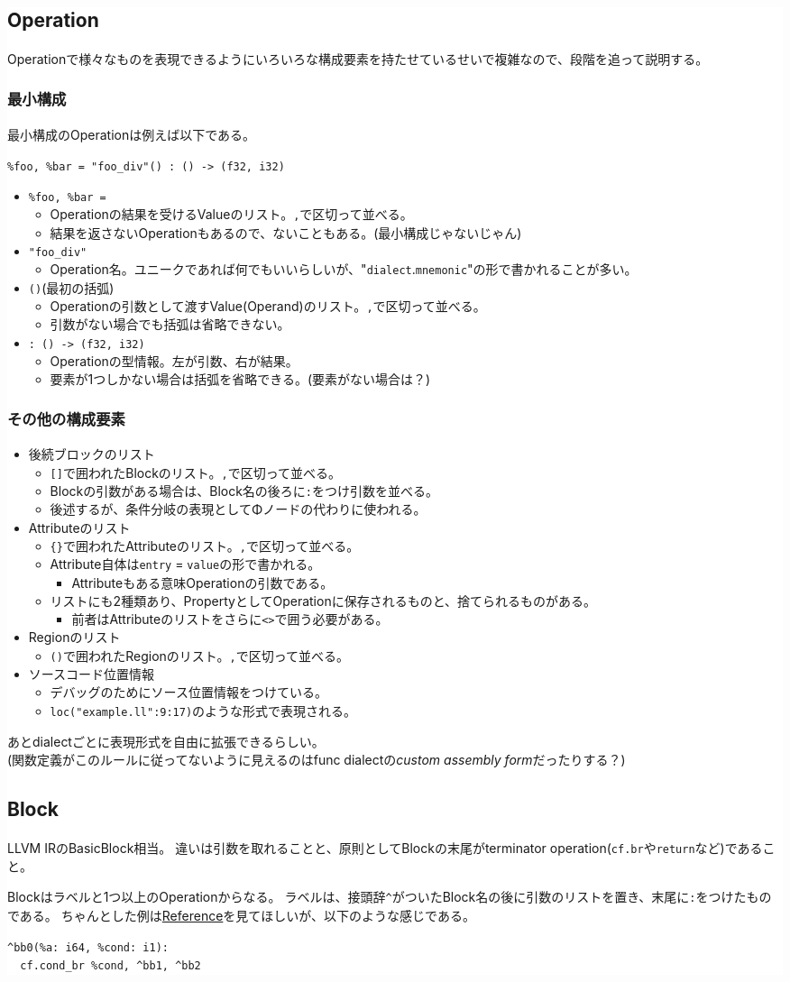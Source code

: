 ## Operation
Operationで様々なものを表現できるようにいろいろな構成要素を持たせているせいで複雑なので、段階を追って説明する。

### 最小構成
最小構成のOperationは例えば以下である。

```
%foo, %bar = "foo_div"() : () -> (f32, i32)
```

* `%foo, %bar =`
    * Operationの結果を受けるValueのリスト。`,`で区切って並べる。
    * 結果を返さないOperationもあるので、ないこともある。(最小構成じゃないじゃん)
* `"foo_div"`
    * Operation名。ユニークであれば何でもいいらしいが、"`dialect`.`mnemonic`"の形で書かれることが多い。
* `()`(最初の括弧)
    * Operationの引数として渡すValue(Operand)のリスト。`,`で区切って並べる。
    * 引数がない場合でも括弧は省略できない。
* `: () -> (f32, i32)`
    * Operationの型情報。左が引数、右が結果。
    * 要素が1つしかない場合は括弧を省略できる。(要素がない場合は？)

### その他の構成要素
* 後続ブロックのリスト
    * `[]`で囲われたBlockのリスト。`,`で区切って並べる。
    * Blockの引数がある場合は、Block名の後ろに`:`をつけ引数を並べる。
    * 後述するが、条件分岐の表現としてΦノードの代わりに使われる。
* Attributeのリスト
    * `{}`で囲われたAttributeのリスト。`,`で区切って並べる。
    * Attribute自体は`entry` = `value`の形で書かれる。
        * Attributeもある意味Operationの引数である。
    * リストにも2種類あり、PropertyとしてOperationに保存されるものと、捨てられるものがある。
        * 前者はAttributeのリストをさらに`<>`で囲う必要がある。
* Regionのリスト
    * `()`で囲われたRegionのリスト。`,`で区切って並べる。
* ソースコード位置情報
    * デバッグのためにソース位置情報をつけている。
    * `loc("example.ll":9:17)`のような形式で表現される。

あとdialectごとに表現形式を自由に拡張できるらしい。  
(関数定義がこのルールに従ってないように見えるのはfunc dialectの*custom assembly form*だったりする？)

## Block
LLVM IRのBasicBlock相当。
違いは引数を取れることと、原則としてBlockの末尾がterminator operation(`cf.br`や`return`など)であること。

Blockはラベルと1つ以上のOperationからなる。
ラベルは、接頭辞`^`がついたBlock名の後に引数のリストを置き、末尾に`:`をつけたものである。
ちゃんとした例は[Reference](https://mlir.llvm.org/docs/LangRef/#blocks)を見てほしいが、以下のような感じである。

```
^bb0(%a: i64, %cond: i1):
  cf.cond_br %cond, ^bb1, ^bb2
```
